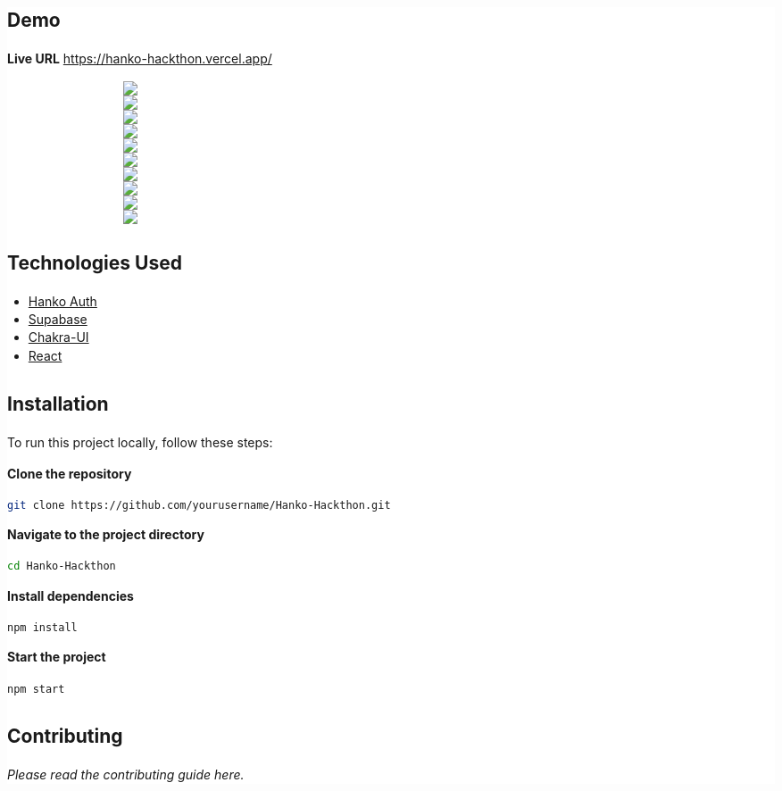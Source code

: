 ## Demo

**Live URL** https://hanko-hackthon.vercel.app/

<div style="text-align: center;">
    <img src="images/a.png" style="max-width: 100%; height: auto; width: 600px; display: block; margin: auto;"/>
    <img src="images/b.png" style="max-width: 100%; height: auto; width: 600px; display: block; margin: auto;"/>
    <img src="images/c.png" style="max-width: 100%; height: auto; width: 600px; display: block; margin: auto;"/>
    <img src="images/d.png" style="max-width: 100%; height: auto; width: 600px; display: block; margin: auto;"/>
    <img src="images/e.png" style="max-width: 100%; height: auto; width: 600px; display: block; margin: auto;"/>
    <img src="images/f.png" style="max-width: 100%; height: auto; width: 600px; display: block; margin: auto;"/>
    <img src="images/g.png" style="max-width: 100%; height: auto; width: 600px; display: block; margin: auto;"/>
    <img src="images/h.png" style="max-width: 100%; height: auto; width: 600px; display: block; margin: auto;"/>
    <img src="images/i.png" style="max-width: 100%; height: auto; width: 600px; display: block; margin: auto;"/>
    <img src="images/j.png" style="max-width: 100%; height: auto; width: 600px; display: block; margin: auto;"/>
</div>


## Technologies Used

- [Hanko Auth](https://www.hanko.io/)
- [Supabase](https://supabase.com/)
- [Chakra-UI](https://chakra-ui.com/)
- [React](https://react.dev/)

## Installation

To run this project locally, follow these steps:


**Clone the repository**
```bash
git clone https://github.com/yourusername/Hanko-Hackthon.git
```

**Navigate to the project directory**
```bash
cd Hanko-Hackthon
```

**Install dependencies**
```bash
npm install
```

**Start the project**
```bash
npm start
```

## Contributing

*Please read the contributing guide here.*
